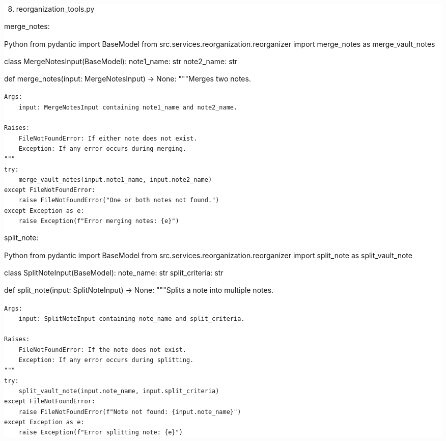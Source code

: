 

8. reorganization_tools.py

merge_notes:

Python
from pydantic import BaseModel
from src.services.reorganization.reorganizer import merge_notes as merge_vault_notes

class MergeNotesInput(BaseModel):
    note1_name: str
    note2_name: str

def merge_notes(input: MergeNotesInput) -> None:
    """Merges two notes.

    Args:
        input: MergeNotesInput containing note1_name and note2_name.

    Raises:
        FileNotFoundError: If either note does not exist.
        Exception: If any error occurs during merging.
    """
    try:
        merge_vault_notes(input.note1_name, input.note2_name)
    except FileNotFoundError:
        raise FileNotFoundError("One or both notes not found.")
    except Exception as e:
        raise Exception(f"Error merging notes: {e}")
 split_note:

Python
from pydantic import BaseModel
from src.services.reorganization.reorganizer import split_note as split_vault_note

class SplitNoteInput(BaseModel):
    note_name: str
    split_criteria: str

def split_note(input: SplitNoteInput) -> None:
    """Splits a note into multiple notes.

    Args:
        input: SplitNoteInput containing note_name and split_criteria.

    Raises:
        FileNotFoundError: If the note does not exist.
        Exception: If any error occurs during splitting.
    """
    try:
        split_vault_note(input.note_name, input.split_criteria)
    except FileNotFoundError:
        raise FileNotFoundError(f"Note not found: {input.note_name}")
    except Exception as e:
        raise Exception(f"Error splitting note: {e}")

